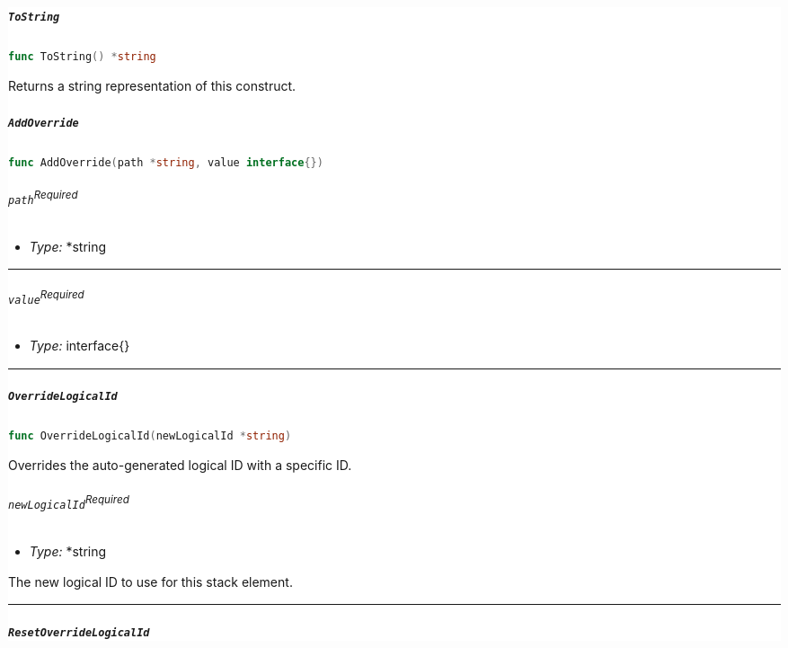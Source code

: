 
##### `ToString` <a name="ToString" id="@cdktf/provider-vault.ldapSecretBackendStaticRole.LdapSecretBackendStaticRole.toString"></a>

```go
func ToString() *string
```

Returns a string representation of this construct.

##### `AddOverride` <a name="AddOverride" id="@cdktf/provider-vault.ldapSecretBackendStaticRole.LdapSecretBackendStaticRole.addOverride"></a>

```go
func AddOverride(path *string, value interface{})
```

###### `path`<sup>Required</sup> <a name="path" id="@cdktf/provider-vault.ldapSecretBackendStaticRole.LdapSecretBackendStaticRole.addOverride.parameter.path"></a>

- *Type:* *string

---

###### `value`<sup>Required</sup> <a name="value" id="@cdktf/provider-vault.ldapSecretBackendStaticRole.LdapSecretBackendStaticRole.addOverride.parameter.value"></a>

- *Type:* interface{}

---

##### `OverrideLogicalId` <a name="OverrideLogicalId" id="@cdktf/provider-vault.ldapSecretBackendStaticRole.LdapSecretBackendStaticRole.overrideLogicalId"></a>

```go
func OverrideLogicalId(newLogicalId *string)
```

Overrides the auto-generated logical ID with a specific ID.

###### `newLogicalId`<sup>Required</sup> <a name="newLogicalId" id="@cdktf/provider-vault.ldapSecretBackendStaticRole.LdapSecretBackendStaticRole.overrideLogicalId.parameter.newLogicalId"></a>

- *Type:* *string

The new logical ID to use for this stack element.

---

##### `ResetOverrideLogicalId` <a name="ResetOverrideLogicalId" id="@cdktf/provider-vault.ldapSecretBackendStaticRole.LdapSecretBackendStaticRole.resetOverrideLogicalId"></a>
